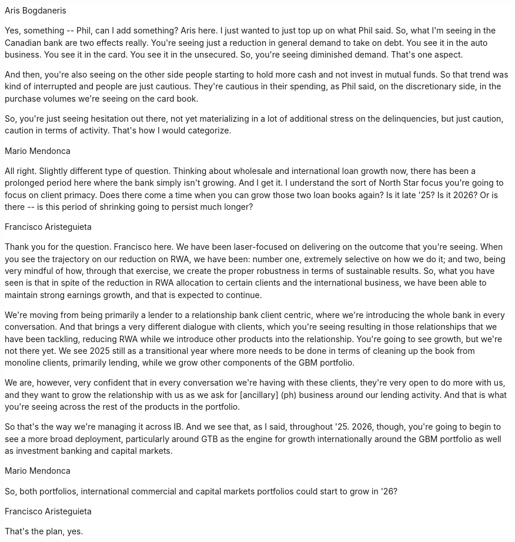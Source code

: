 Aris Bogdaneris

Yes, something -- Phil, can I add something? Aris here. I just wanted to just top up on what Phil said. So, what I'm seeing in the Canadian bank are two effects really. You're seeing just a reduction in general demand to take on debt. You see it in the auto business. You see it in the card. You see it in the unsecured. So, you're seeing diminished demand. That's one aspect.

And then, you're also seeing on the other side people starting to hold more cash and not invest in mutual funds. So that trend was kind of interrupted and people are just cautious. They're cautious in their spending, as Phil said, on the discretionary side, in the purchase volumes we're seeing on the card book.

So, you're just seeing hesitation out there, not yet materializing in a lot of additional stress on the delinquencies, but just caution, caution in terms of activity. That's how I would categorize.

Mario Mendonca

All right. Slightly different type of question. Thinking about wholesale and international loan growth now, there has been a prolonged period here where the bank simply isn't growing. And I get it. I understand the sort of North Star focus you're going to focus on client primacy. Does there come a time when you can grow those two loan books again? Is it late '25? Is it 2026? Or is there -- is this period of shrinking going to persist much longer?

Francisco Aristeguieta

Thank you for the question. Francisco here. We have been laser-focused on delivering on the outcome that you're seeing. When you see the trajectory on our reduction on RWA, we have been: number one, extremely selective on how we do it; and two, being very mindful of how, through that exercise, we create the proper robustness in terms of sustainable results. So, what you have seen is that in spite of the reduction in RWA allocation to certain clients and the international business, we have been able to maintain strong earnings growth, and that is expected to continue.

We're moving from being primarily a lender to a relationship bank client centric, where we're introducing the whole bank in every conversation. And that brings a very different dialogue with clients, which you're seeing resulting in those relationships that we have been tackling, reducing RWA while we introduce other products into the relationship. You're going to see growth, but we're not there yet. We see 2025 still as a transitional year where more needs to be done in terms of cleaning up the book from monoline clients, primarily lending, while we grow other components of the GBM portfolio.

We are, however, very confident that in every conversation we're having with these clients, they're very open to do more with us, and they want to grow the relationship with us as we ask for [ancillary] (ph) business around our lending activity. And that is what you're seeing across the rest of the products in the portfolio.

So that's the way we're managing it across IB. And we see that, as I said, throughout '25. 2026, though, you're going to begin to see a more broad deployment, particularly around GTB as the engine for growth internationally around the GBM portfolio as well as investment banking and capital markets.

Mario Mendonca

So, both portfolios, international commercial and capital markets portfolios could start to grow in '26?

Francisco Aristeguieta

That's the plan, yes.
